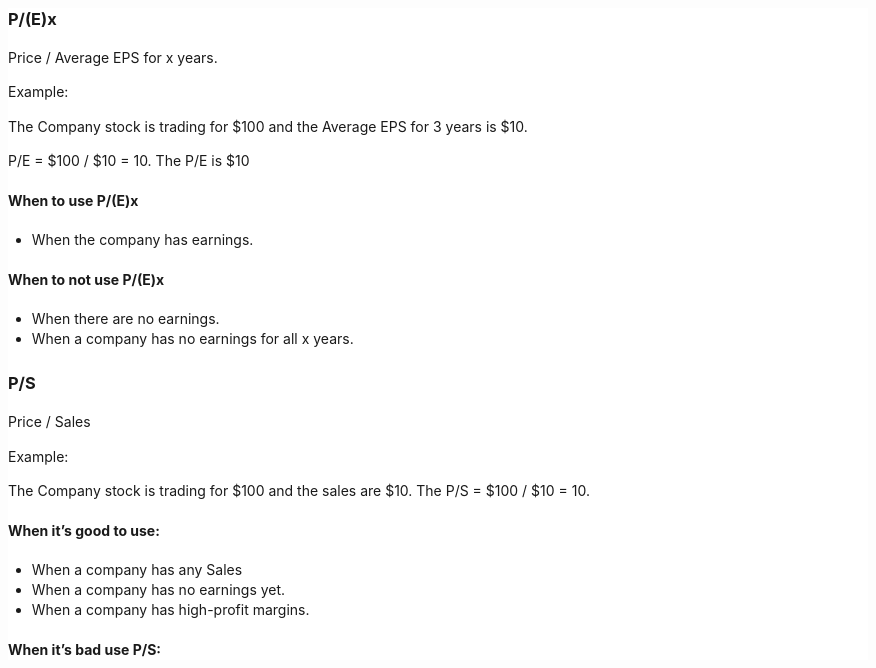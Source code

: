 ### P/(E)x

Price / Average EPS for x years.

Example:

The Company stock is trading for $100 and the Average EPS for 3 years is $10.

P/E = $100 / $10 = 10. The P/E is $10

#### When to use P/(E)x

<ul class="list-pros">
    <li>
        When the company has earnings.
    </li>
</ul>

#### When to not use P/(E)x

<ul class="list-cons">
    <li>
        When there are no earnings.
    </li>
    <li>
        When a company has no earnings for all x years.
    </li>
</ul>

### P/S

Price / Sales

<my-example>

Example:

The Company stock is trading for $100 and the sales are $10. The P/S = $100 / $10 = 10.
</my-example>

#### When it’s good to use:

<ul class="list-pros">
    <li>
        When a company has any Sales
    </li>
    <li>
        When a company has no earnings yet.
    </li>
    <li>
        When a company has high-profit margins.
    </li>
</ul>

#### When it’s bad use P/S:
